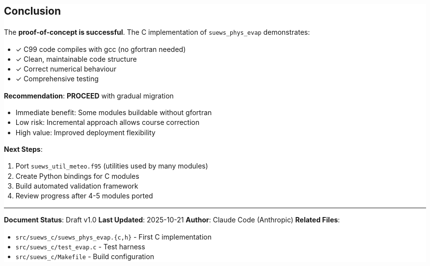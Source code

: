 ## Conclusion

The **proof-of-concept is successful**. The C implementation of `suews_phys_evap` demonstrates:
- ✓ C99 code compiles with gcc (no gfortran needed)
- ✓ Clean, maintainable code structure
- ✓ Correct numerical behaviour
- ✓ Comprehensive testing

**Recommendation**: **PROCEED** with gradual migration
- Immediate benefit: Some modules buildable without gfortran
- Low risk: Incremental approach allows course correction
- High value: Improved deployment flexibility

**Next Steps**:
1. Port `suews_util_meteo.f95` (utilities used by many modules)
2. Create Python bindings for C modules
3. Build automated validation framework
4. Review progress after 4-5 modules ported

---

**Document Status**: Draft v1.0
**Last Updated**: 2025-10-21
**Author**: Claude Code (Anthropic)
**Related Files**:
- `src/suews_c/suews_phys_evap.{c,h}` - First C implementation
- `src/suews_c/test_evap.c` - Test harness
- `src/suews_c/Makefile` - Build configuration
